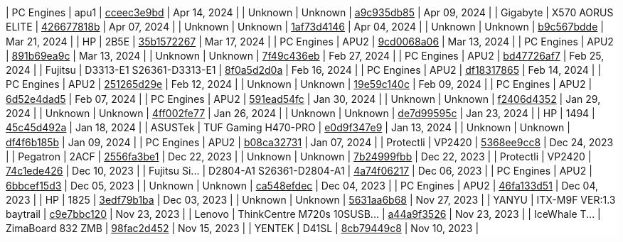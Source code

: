| PC Engines    | apu1                        | [cceec3e9bd](https://bsd-hardware.info/?probe=cceec3e9bd) | Apr 14, 2024 |
| Unknown       | Unknown                     | [a9c935db85](https://bsd-hardware.info/?probe=a9c935db85) | Apr 09, 2024 |
| Gigabyte      | X570 AORUS ELITE            | [426677818b](https://bsd-hardware.info/?probe=426677818b) | Apr 07, 2024 |
| Unknown       | Unknown                     | [1af73d4146](https://bsd-hardware.info/?probe=1af73d4146) | Apr 04, 2024 |
| Unknown       | Unknown                     | [b9c567bdde](https://bsd-hardware.info/?probe=b9c567bdde) | Mar 21, 2024 |
| HP            | 2B5E                        | [35b1572267](https://bsd-hardware.info/?probe=35b1572267) | Mar 17, 2024 |
| PC Engines    | APU2                        | [9cd0068a06](https://bsd-hardware.info/?probe=9cd0068a06) | Mar 13, 2024 |
| PC Engines    | APU2                        | [891b69ea9c](https://bsd-hardware.info/?probe=891b69ea9c) | Mar 13, 2024 |
| Unknown       | Unknown                     | [7f49c436eb](https://bsd-hardware.info/?probe=7f49c436eb) | Feb 27, 2024 |
| PC Engines    | APU2                        | [bd47726af7](https://bsd-hardware.info/?probe=bd47726af7) | Feb 25, 2024 |
| Fujitsu       | D3313-E1 S26361-D3313-E1    | [8f0a5d2d0a](https://bsd-hardware.info/?probe=8f0a5d2d0a) | Feb 16, 2024 |
| PC Engines    | APU2                        | [df18317865](https://bsd-hardware.info/?probe=df18317865) | Feb 14, 2024 |
| PC Engines    | APU2                        | [251265d29e](https://bsd-hardware.info/?probe=251265d29e) | Feb 12, 2024 |
| Unknown       | Unknown                     | [19e59c140c](https://bsd-hardware.info/?probe=19e59c140c) | Feb 09, 2024 |
| PC Engines    | APU2                        | [6d52e4dad5](https://bsd-hardware.info/?probe=6d52e4dad5) | Feb 07, 2024 |
| PC Engines    | APU2                        | [591ead54fc](https://bsd-hardware.info/?probe=591ead54fc) | Jan 30, 2024 |
| Unknown       | Unknown                     | [f2406d4352](https://bsd-hardware.info/?probe=f2406d4352) | Jan 29, 2024 |
| Unknown       | Unknown                     | [4ff002fe77](https://bsd-hardware.info/?probe=4ff002fe77) | Jan 26, 2024 |
| Unknown       | Unknown                     | [de7d99595c](https://bsd-hardware.info/?probe=de7d99595c) | Jan 23, 2024 |
| HP            | 1494                        | [45c45d492a](https://bsd-hardware.info/?probe=45c45d492a) | Jan 18, 2024 |
| ASUSTek       | TUF Gaming H470-PRO         | [e0d9f347e9](https://bsd-hardware.info/?probe=e0d9f347e9) | Jan 13, 2024 |
| Unknown       | Unknown                     | [df4f6b185b](https://bsd-hardware.info/?probe=df4f6b185b) | Jan 09, 2024 |
| PC Engines    | APU2                        | [b08ca32731](https://bsd-hardware.info/?probe=b08ca32731) | Jan 07, 2024 |
| Protectli     | VP2420                      | [5368ee9cc8](https://bsd-hardware.info/?probe=5368ee9cc8) | Dec 24, 2023 |
| Pegatron      | 2ACF                        | [2556fa3be1](https://bsd-hardware.info/?probe=2556fa3be1) | Dec 22, 2023 |
| Unknown       | Unknown                     | [7b24999fbb](https://bsd-hardware.info/?probe=7b24999fbb) | Dec 22, 2023 |
| Protectli     | VP2420                      | [74c1ede426](https://bsd-hardware.info/?probe=74c1ede426) | Dec 10, 2023 |
| Fujitsu Si... | D2804-A1 S26361-D2804-A1    | [4a74f06217](https://bsd-hardware.info/?probe=4a74f06217) | Dec 06, 2023 |
| PC Engines    | APU2                        | [6bbcef15d3](https://bsd-hardware.info/?probe=6bbcef15d3) | Dec 05, 2023 |
| Unknown       | Unknown                     | [ca548efdec](https://bsd-hardware.info/?probe=ca548efdec) | Dec 04, 2023 |
| PC Engines    | APU2                        | [46fa133d51](https://bsd-hardware.info/?probe=46fa133d51) | Dec 04, 2023 |
| HP            | 1825                        | [3edf79b1ba](https://bsd-hardware.info/?probe=3edf79b1ba) | Dec 03, 2023 |
| Unknown       | Unknown                     | [5631aa6b68](https://bsd-hardware.info/?probe=5631aa6b68) | Nov 27, 2023 |
| YANYU         | ITX-M9F VER:1.3 baytrail    | [c9e7bbc120](https://bsd-hardware.info/?probe=c9e7bbc120) | Nov 23, 2023 |
| Lenovo        | ThinkCentre M720s 10SUSB... | [a44a9f3526](https://bsd-hardware.info/?probe=a44a9f3526) | Nov 23, 2023 |
| IceWhale T... | ZimaBoard 832 ZMB           | [98fac2d452](https://bsd-hardware.info/?probe=98fac2d452) | Nov 15, 2023 |
| YENTEK        | D41SL                       | [8cb79449c8](https://bsd-hardware.info/?probe=8cb79449c8) | Nov 10, 2023 |